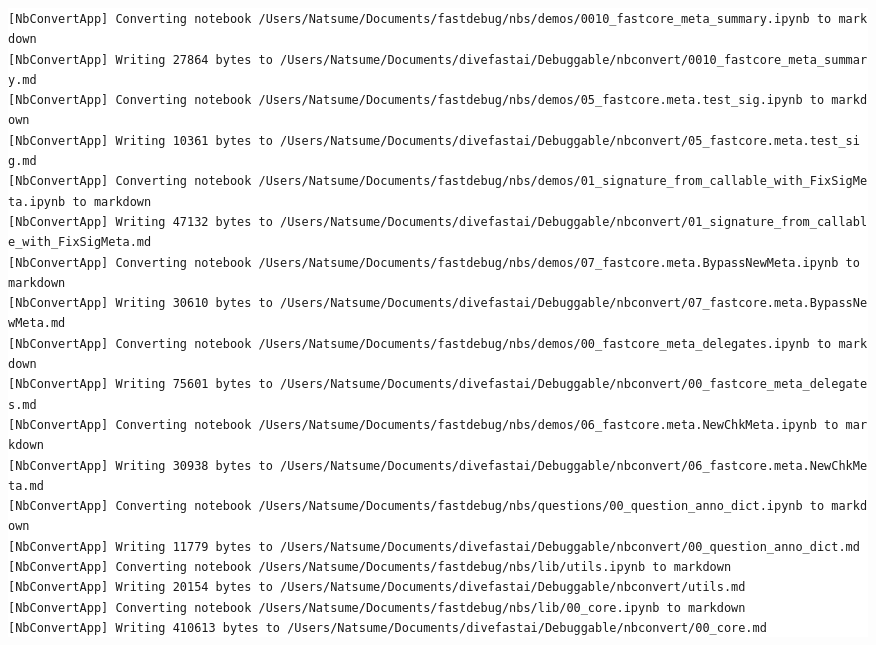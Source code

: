     [NbConvertApp] Converting notebook /Users/Natsume/Documents/fastdebug/nbs/demos/0010_fastcore_meta_summary.ipynb to markdown
    [NbConvertApp] Writing 27864 bytes to /Users/Natsume/Documents/divefastai/Debuggable/nbconvert/0010_fastcore_meta_summary.md
    [NbConvertApp] Converting notebook /Users/Natsume/Documents/fastdebug/nbs/demos/05_fastcore.meta.test_sig.ipynb to markdown
    [NbConvertApp] Writing 10361 bytes to /Users/Natsume/Documents/divefastai/Debuggable/nbconvert/05_fastcore.meta.test_sig.md
    [NbConvertApp] Converting notebook /Users/Natsume/Documents/fastdebug/nbs/demos/01_signature_from_callable_with_FixSigMeta.ipynb to markdown
    [NbConvertApp] Writing 47132 bytes to /Users/Natsume/Documents/divefastai/Debuggable/nbconvert/01_signature_from_callable_with_FixSigMeta.md
    [NbConvertApp] Converting notebook /Users/Natsume/Documents/fastdebug/nbs/demos/07_fastcore.meta.BypassNewMeta.ipynb to markdown
    [NbConvertApp] Writing 30610 bytes to /Users/Natsume/Documents/divefastai/Debuggable/nbconvert/07_fastcore.meta.BypassNewMeta.md
    [NbConvertApp] Converting notebook /Users/Natsume/Documents/fastdebug/nbs/demos/00_fastcore_meta_delegates.ipynb to markdown
    [NbConvertApp] Writing 75601 bytes to /Users/Natsume/Documents/divefastai/Debuggable/nbconvert/00_fastcore_meta_delegates.md
    [NbConvertApp] Converting notebook /Users/Natsume/Documents/fastdebug/nbs/demos/06_fastcore.meta.NewChkMeta.ipynb to markdown
    [NbConvertApp] Writing 30938 bytes to /Users/Natsume/Documents/divefastai/Debuggable/nbconvert/06_fastcore.meta.NewChkMeta.md
    [NbConvertApp] Converting notebook /Users/Natsume/Documents/fastdebug/nbs/questions/00_question_anno_dict.ipynb to markdown
    [NbConvertApp] Writing 11779 bytes to /Users/Natsume/Documents/divefastai/Debuggable/nbconvert/00_question_anno_dict.md
    [NbConvertApp] Converting notebook /Users/Natsume/Documents/fastdebug/nbs/lib/utils.ipynb to markdown
    [NbConvertApp] Writing 20154 bytes to /Users/Natsume/Documents/divefastai/Debuggable/nbconvert/utils.md
    [NbConvertApp] Converting notebook /Users/Natsume/Documents/fastdebug/nbs/lib/00_core.ipynb to markdown
    [NbConvertApp] Writing 410613 bytes to /Users/Natsume/Documents/divefastai/Debuggable/nbconvert/00_core.md



```

```
